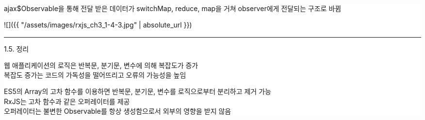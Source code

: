 ajax$Observable을 통해 전달 받은 데이터가 switchMap, reduce, map을 거쳐 observer에게 전달되는 구조로 바뀜  

![]({{ "/assets/images/rxjs_ch3_1-4-3.jpg" | absolute_url }})

---

1.5. 정리

웹 애플리케이션의 로직은 반복문, 분기문, 변수에 의해 복잡도가 증가  
복잡도 증가는 코드의 가독성을 떨어뜨리고 오류의 가능성을 높임  

ES5의 Array의 고차 함수를 이용하면 반복문, 분기문, 변수를 로직으로부터 분리하고 제거 가능  
RxJS는 고차 함수과 같은 오퍼레이터를 제공  
오퍼레이터는 불변한 Observable를 항상 생성함으로서 외부의 영향을 받지 않음